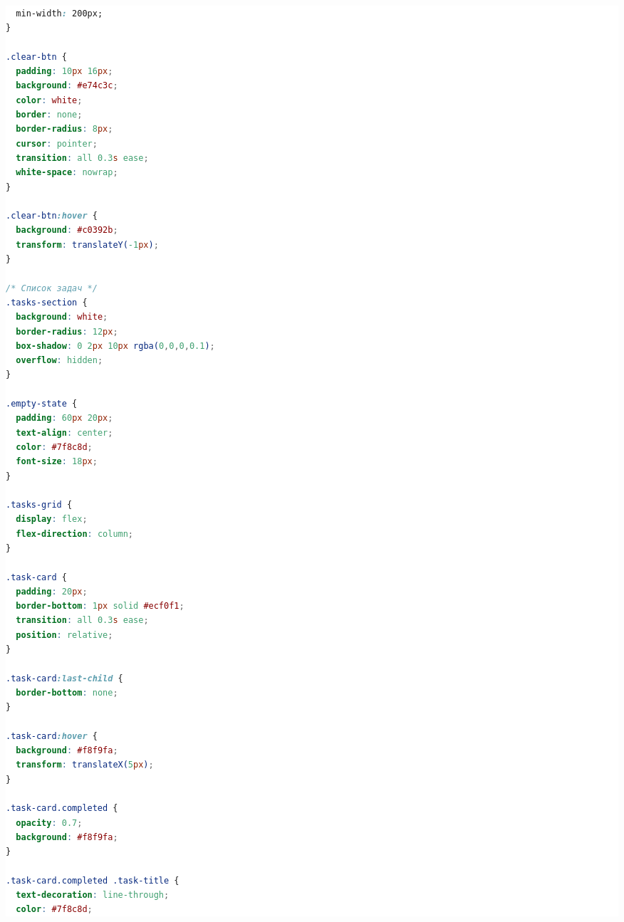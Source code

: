 ```css
  min-width: 200px;
}

.clear-btn {
  padding: 10px 16px;
  background: #e74c3c;
  color: white;
  border: none;
  border-radius: 8px;
  cursor: pointer;
  transition: all 0.3s ease;
  white-space: nowrap;
}

.clear-btn:hover {
  background: #c0392b;
  transform: translateY(-1px);
}

/* Список задач */
.tasks-section {
  background: white;
  border-radius: 12px;
  box-shadow: 0 2px 10px rgba(0,0,0,0.1);
  overflow: hidden;
}

.empty-state {
  padding: 60px 20px;
  text-align: center;
  color: #7f8c8d;
  font-size: 18px;
}

.tasks-grid {
  display: flex;
  flex-direction: column;
}

.task-card {
  padding: 20px;
  border-bottom: 1px solid #ecf0f1;
  transition: all 0.3s ease;
  position: relative;
}

.task-card:last-child {
  border-bottom: none;
}

.task-card:hover {
  background: #f8f9fa;
  transform: translateX(5px);
}

.task-card.completed {
  opacity: 0.7;
  background: #f8f9fa;
}

.task-card.completed .task-title {
  text-decoration: line-through;
  color: #7f8c8d;
```